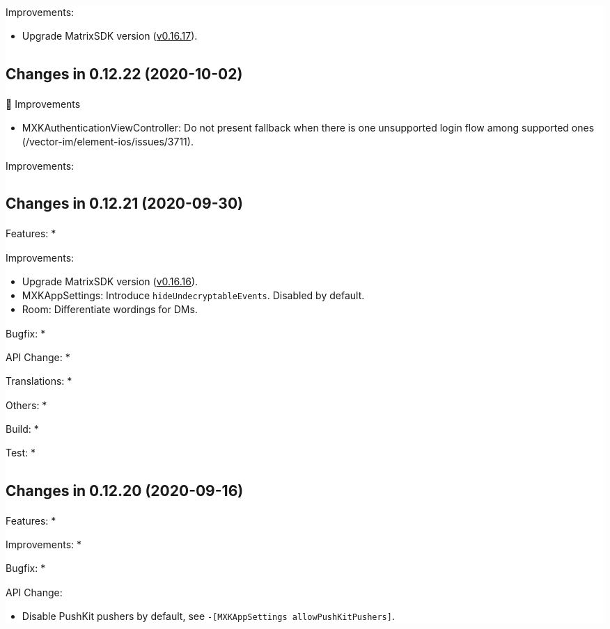 Improvements:
 * Upgrade MatrixSDK version ([v0.16.17](https://github.com/matrix-org/matrix-ios-sdk/releases/tag/v0.16.17)).

## Changes in 0.12.22 (2020-10-02)

🙌 Improvements

 * MXKAuthenticationViewController: Do not present fallback when there is one unsupported login flow among supported ones (/vector-im/element-ios/issues/3711).

Improvements:


## Changes in 0.12.21 (2020-09-30)

Features:
 * 

Improvements:
 * Upgrade MatrixSDK version ([v0.16.16](https://github.com/matrix-org/matrix-ios-sdk/releases/tag/v0.16.16)).
 * MXKAppSettings: Introduce `hideUndecryptableEvents`. Disabled by default.
 * Room: Differentiate wordings for DMs.

Bugfix:
 * 

API Change:
 * 

Translations:
 * 

Others:
 * 

Build:
 * 

Test:
 * 

## Changes in 0.12.20 (2020-09-16)

Features:
 * 

Improvements:
 * 

Bugfix:
 * 

API Change:
 * Disable PushKit pushers by default, see `-[MXKAppSettings allowPushKitPushers]`.
